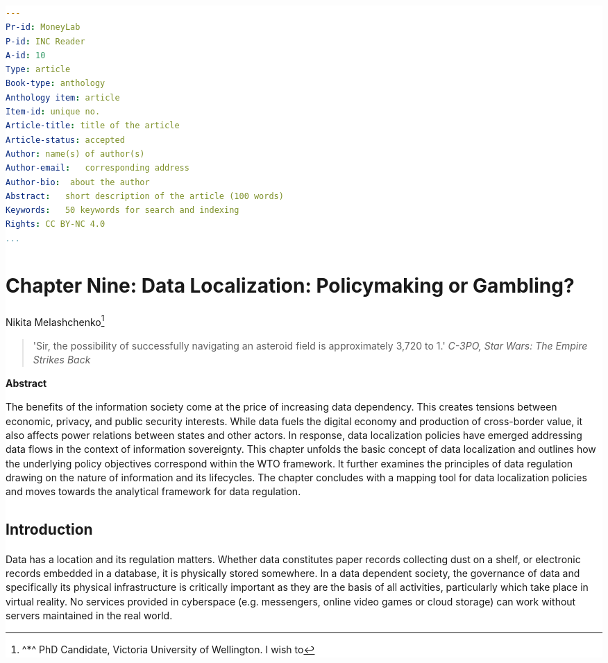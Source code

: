```yaml
---
Pr-id: MoneyLab
P-id: INC Reader
A-id: 10
Type: article
Book-type: anthology
Anthology item: article
Item-id: unique no.
Article-title: title of the article
Article-status: accepted
Author: name(s) of author(s)
Author-email:   corresponding address
Author-bio:  about the author
Abstract:   short description of the article (100 words)
Keywords:   50 keywords for search and indexing
Rights: CC BY-NC 4.0
...
```



# Chapter Nine: Data Localization: Policymaking or Gambling?

Nikita Melashchenko[^09chapter9_1]

> 'Sir, the possibility of successfully navigating an asteroid field is
> approximately 3,720 to 1.'
> *C-3PO, Star Wars: The Empire Strikes Back*

**Abstract**

The benefits of the information society come at the price of increasing
data dependency. This creates tensions between economic, privacy, and
public security interests. While data fuels the digital economy and
production of cross-border value, it also affects power relations
between states and other actors. In response, data localization policies
have emerged addressing data flows in the context of information
sovereignty. This chapter unfolds the basic concept of data localization
and outlines how the underlying policy objectives correspond within the
WTO framework. It further examines the principles of data regulation
drawing on the nature of information and its lifecycles. The chapter
concludes with a mapping tool for data localization policies and moves
towards the analytical framework for data regulation.

## Introduction

Data has a location and its regulation matters. Whether data constitutes
paper records collecting dust on a shelf, or electronic records embedded
in a database, it is physically stored somewhere. In a data dependent
society, the governance of data and specifically its physical
infrastructure is critically important as they are the basis of all
activities, particularly which take place in virtual reality. No
services provided in cyberspace (e.g. messengers, online video games or
cloud storage) can work without servers maintained in the real world.


[^09chapter9_1]: ^\*^ PhD Candidate, Victoria University of Wellington. I wish to
[^09chapter9_2]: World Wide Web and email services based on a client-server model
[^09chapter9_3]: See 'LinkedIn to be Blocked in Russia', *RAPSI*, 10 November 2016,
[^09chapter9_4]: Consider regulatory institutes such as restrictions on technology
[^09chapter9_5]: For instance, Sweden adopted the Swedish Data Bank Statute as
[^09chapter9_6]: At large DL analysis presents taxonomy and being surrounded by
[^09chapter9_7]: Valerie Braithwaite, 'Closing the Gap Between Regulation and the
[^09chapter9_8]: 'Data Localization Snapshot (Current as of January 19, 2017)',
[^09chapter9_9]: On the concept of *infosphere* see Luciano Floridi, *The Ethics of
[^09chapter9_10]: Issie Lapowsky, 'Voice Chat App Zello Turned a Blind Eye to
[^09chapter9_11]: Chander and Lê, 'Data Nationalism': 708-13.
[^09chapter9_12]: DL measures introduced in Australia (health related data) and
[^09chapter9_13]: Chander and Lê, 'Data Nationalism': 680.
[^09chapter9_14]: See Clarifying Lawful Overseas Use of Data Act, 18 U.S.C. § 2713
[^09chapter9_15]: Localized data hosting -- a requirement to store certain data on
[^09chapter9_16]: Content filtering -- censorship of data packets based on subject
[^09chapter9_17]: Shin-yi Peng and Han-wei Liu, 'The Legality of Data Residency
[^09chapter9_18]: In addition, consider the following examples: data leak
[^09chapter9_19]: Floridi, *The Ethics of Information,* 232.
[^09chapter9_20]: Alan F. Westin, *Privacy and Freedom*, New York: Atheneum, 1967,
[^09chapter9_21]: Amar Toor, 'This Twitter Bot is Tracking Dictators' Flights In
[^09chapter9_22]: Richard Perez-Pena and Matthew Rosenberg, 'Strava Fitness App Can
[^09chapter9_23]: Jason Murdock, 'U.S. Marines Email Leak Exposes Secrets of 21,000
[^09chapter9_24]: Mark Landler and John Markoff, 'Digital Fears Emerge After Data
[^09chapter9_25]: See Daniel Gervais, 'Regulation of Inchoate Technologies',
[^09chapter9_26]: WTO Agreement: Marrakesh Agreement Establishing the World Trade
[^09chapter9_27]: Peter van den Bossche and Denise Prevost, *Essentials of WTO
[^09chapter9_28]: Ibid, 49.
[^09chapter9_29]: E-Commerce WP - Taiwan (2018), 3, para. 3.1.
[^09chapter9_30]: GATT 1994: General Agreement on Tariffs and Trade 1994, arts.
[^09chapter9_31]: GATS, art XIV(a), fn 5.
[^09chapter9_32]: Kuner, 'Data Nationalism and its Discontents', 2096.
[^09chapter9_33]: Lina Dencik, Arne Hintz, and Jonathan Cable, 'Towards Data
[^09chapter9_34]: Linnet Taylor, 'What is Data Justice? The Case for Connecting
[^09chapter9_35]: Braithwaite, 'Closing the Gap', 30-33.
[^09chapter9_36]: Floridi, *The Ethics of Information*, 65-67.
[^09chapter9_37]: As an alternative to DL policies scholars sometimes refer to the
[^09chapter9_38]: 'Principles for Good Governance of Regulators (Public
[^09chapter9_39]: Berne Convention for the Protection of Literary and Artistic
[^09chapter9_40]: Peter Drahos, *A Philosophy of Intellectual Property*, Aldershot:
[^09chapter9_41]: See Luciano Floridi, 'The Method of Levels of Abstraction',
[^09chapter9_42]: 'Data Localization Snapshot', www.itic.org.
[^09chapter9_43]: Content data -- information aimed at the public (e.g. text
[^09chapter9_44]: Chander and Lê, 'Data Nationalism', 716-17. Jackpot problem -- a
[^09chapter9_45]: 'Analiz Sushestvujushih Metodov Upravlenija Dostupom k
[^09chapter9_46]: 'Encryption Policy in Democratic Regimes: Finding Convergent
[^09chapter9_47]: 'Telegram Loses Bid to Block Russia From Encryption Keys',
[^09chapter9_48]: Gervais, 'Regulation of Inchoate Technologies', 684-88.
[^09chapter9_49]: Consider the following. Russian measures require storing data
[^09chapter9_50]: By various estimates only the costs of communications data
[^09chapter9_51]: See A. Wallace Hayes, 'The Precautionary Principle', *Archives
[^09chapter9_52]: Ibid.
[^09chapter9_53]: Gervais, 'Regulation of Inchoate Technologies', 693-704.
[^09chapter9_54]: However, there is a plethora of formulas for the precautionary
[^09chapter9_55]: Gervais, 'Regulation of Inchoate Technologies', 697.
[^09chapter9_56]: The proposed framework reflects on the four ethical principles of
